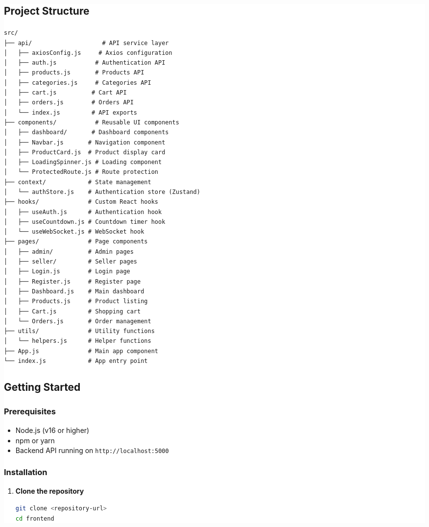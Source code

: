 ## Project Structure

```
src/
├── api/                    # API service layer
│   ├── axiosConfig.js     # Axios configuration
│   ├── auth.js           # Authentication API
│   ├── products.js       # Products API
│   ├── categories.js     # Categories API
│   ├── cart.js          # Cart API
│   ├── orders.js        # Orders API
│   └── index.js         # API exports
├── components/           # Reusable UI components
│   ├── dashboard/       # Dashboard components
│   ├── Navbar.js       # Navigation component
│   ├── ProductCard.js  # Product display card
│   ├── LoadingSpinner.js # Loading component
│   └── ProtectedRoute.js # Route protection
├── context/            # State management
│   └── authStore.js    # Authentication store (Zustand)
├── hooks/              # Custom React hooks
│   ├── useAuth.js      # Authentication hook
│   ├── useCountdown.js # Countdown timer hook
│   └── useWebSocket.js # WebSocket hook
├── pages/              # Page components
│   ├── admin/          # Admin pages
│   ├── seller/         # Seller pages
│   ├── Login.js        # Login page
│   ├── Register.js     # Register page
│   ├── Dashboard.js    # Main dashboard
│   ├── Products.js     # Product listing
│   ├── Cart.js         # Shopping cart
│   └── Orders.js       # Order management
├── utils/              # Utility functions
│   └── helpers.js      # Helper functions
├── App.js              # Main app component
└── index.js            # App entry point
```

## Getting Started

### Prerequisites
- Node.js (v16 or higher)
- npm or yarn
- Backend API running on `http://localhost:5000`

### Installation

1. **Clone the repository**
   ```bash
   git clone <repository-url>
   cd frontend
   ```
